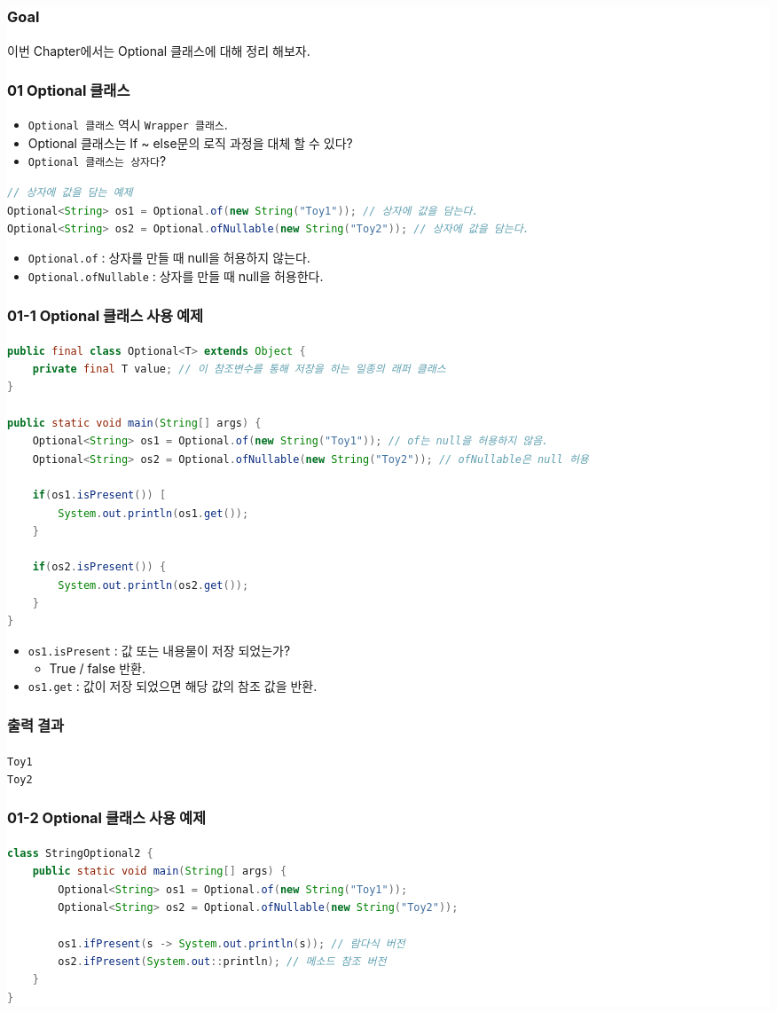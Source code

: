 ### Goal

이번 Chapter에서는 Optional 클래스에 대해 정리 해보자.

### 01 Optional 클래스

- `Optional 클래스` 역시 `Wrapper 클래스`.
- Optional 클래스는 If ~ else문의 로직 과정을 대체 할 수 있다?
- `Optional 클래스는 상자다`?

```java
// 상자에 값을 담는 예제
Optional<String> os1 = Optional.of(new String("Toy1")); // 상자에 값을 담는다.
Optional<String> os2 = Optional.ofNullable(new String("Toy2")); // 상자에 값을 담는다.
```

- `Optional.of` : 상자를 만들 때 null을 허용하지 않는다.
- `Optional.ofNullable` : 상자를 만들 때 null을 허용한다.

### 01-1 Optional 클래스 사용 예제

```java
public final class Optional<T> extends Object {
	private final T value; // 이 참조변수를 통해 저장을 하는 일종의 래퍼 클래스
}

public static void main(String[] args) {
	Optional<String> os1 = Optional.of(new String("Toy1")); // of는 null을 허용하지 않음.
	Optional<String> os2 = Optional.ofNullable(new String("Toy2")); // ofNullable은 null 허용
	
	if(os1.isPresent()) [
		System.out.println(os1.get());
	}

	if(os2.isPresent()) {
		System.out.println(os2.get());
	}
}
```

- `os1.isPresent` : 값 또는 내용물이 저장 되었는가?
    - True / false 반환.
- `os1.get` : 값이 저장 되었으면 해당 값의 참조 값을 반환.

### 출력 결과

```java
Toy1
Toy2
```

### 01-2 Optional 클래스 사용 예제

```java
class StringOptional2 {
	public static void main(String[] args) {
		Optional<String> os1 = Optional.of(new String("Toy1"));
		Optional<String> os2 = Optional.ofNullable(new String("Toy2"));
		
		os1.ifPresent(s -> System.out.println(s)); // 람다식 버전
		os2.ifPresent(System.out::println); // 메소드 참조 버전
	}
}
```
